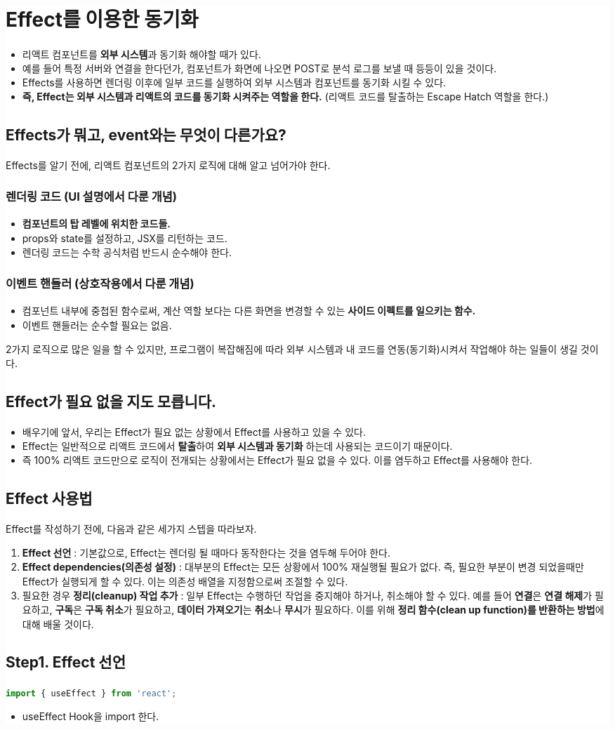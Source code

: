 # Effect를 이용한 동기화
- 리액트 컴포넌트를 **외부 시스템**과 동기화 해야할 때가 있다.
- 예를 들어 특정 서버와 연결을 한다던가, 컴포넌트가 화면에 나오면 POST로 분석 로그를 보낼 때 등등이 있을 것이다.
- Effects를 사용하면 렌더링 이후에 일부 코드를 실행하여 외부 시스템과 컴포넌트를 
동기화 시킬 수 있다.
- **즉, Effect는 외부 시스템과 리액트의 코드를 동기화 시켜주는 역할을 한다.** 
(리액트 코드를 탈출하는 Escape Hatch 역할을 한다.)

## Effects가 뭐고, event와는 무엇이 다른가요?

Effects를 알기 전에, 리액트 컴포넌트의 2가지 로직에 대해 알고 넘어가야 한다.

### 렌더링 코드 **(UI 설명에서 다룬 개념)**

- **컴포넌트의 탑 레벨에 위치한 코드들.**
- props와 state를 설정하고, JSX를 리턴하는 코드.
- 렌더링 코드는 수학 공식처럼 반드시 순수해야 한다.

### 이벤트 핸들러 (상호작용에서 다룬 개념)

- 컴포넌트 내부에 중첩된 함수로써,  계산 역할 보다는 다른 화면을 변경할 수 있는 
**사이드 이펙트를 일으키는 함수.**
- 이벤트 핸들러는 순수할 필요는 없음.

2가지 로직으로 많은 일을 할 수 있지만, 프로그램이 복잡해짐에 따라 외부 시스템과 내 코드를 연동(동기화)시켜서 작업해야 하는 일들이 생길 것이다.

## Effect가 필요 없을 지도 모릅니다.

- 배우기에 앞서, 우리는 Effect가 필요 없는 상황에서 Effect를 사용하고 있을 수 있다.
- Effect는 일반적으로 리액트 코드에서 **탈출**하여 **외부 시스템과 동기화** 하는데 사용되는 코드이기 때문이다.
- 즉 100% 리액트 코드만으로 로직이 전개되는 상황에서는 Effect가 필요 없을 수 있다. 
이를 염두하고 Effect를 사용해야 한다.

## Effect 사용법

Effect를 작성하기 전에, 다음과 같은 세가지 스텝을 따라보자.

1. **Effect 선언** : 기본값으로, Effect는 렌더링 될 때마다 동작한다는 것을 염두해 두어야 한다.
2. **Effect dependencies(의존성 설정)** : 대부분의 Effect는 모든 상황에서 100% 재실행될 필요가 없다. 즉, 필요한 부분이 변경 되었을때만 Effect가 실행되게 할 수 있다. 이는 의존성 배열을 지정함으로써 조절할 수 있다.
3. 필요한 경우 **정리(cleanup) 작업 추가** : 일부 Effect는 수행하던 작업을 중지해야 하거나, 취소해야 할 수 있다. 예를 들어 **연결**은 **연결 해제**가 필요하고, **구독**은 **구독 취소**가 필요하고, **데이터 가져오기**는 **취소**나 **무시**가 필요하다. 이를 위해 **정리 함수(clean up function)를 반환하는 방법**에 대해 배울 것이다.

## Step1. Effect 선언

```jsx
import { useEffect } from 'react';
```

- useEffect Hook을 import 한다.
